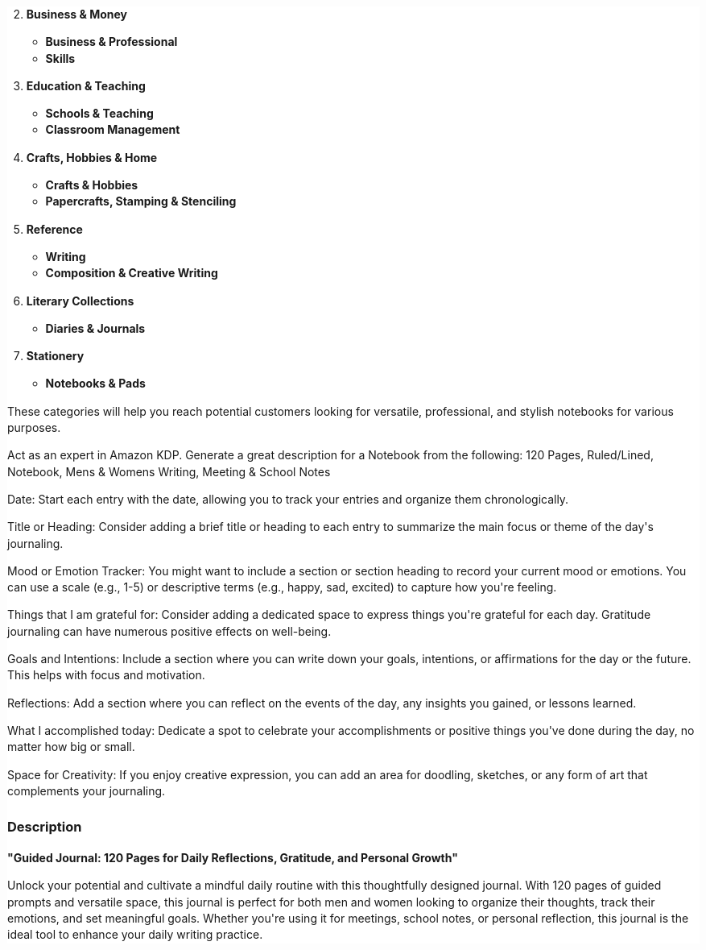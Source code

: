 2. **Business & Money**
   - **Business & Professional**
   - **Skills**

3. **Education & Teaching**
   - **Schools & Teaching**
   - **Classroom Management**

4. **Crafts, Hobbies & Home**
   - **Crafts & Hobbies**
   - **Papercrafts, Stamping & Stenciling**

5. **Reference**
   - **Writing**
   - **Composition & Creative Writing**

6. **Literary Collections**
   - **Diaries & Journals**

7. **Stationery**
   - **Notebooks & Pads**

These categories will help you reach potential customers looking for versatile, professional, and stylish notebooks for various purposes.

Act as an expert in Amazon KDP. Generate a great description for a Notebook from the following: 120 Pages, Ruled/Lined, Notebook, Mens & Womens Writing, Meeting & School Notes

Date: Start each entry with the date, allowing you to track your entries and organize them chronologically.

Title or Heading: Consider adding a brief title or heading to each entry to summarize the main focus or theme of the day's journaling.

Mood or Emotion Tracker: You might want to include a section or section heading to record your current mood or emotions. You can use a scale (e.g., 1-5) or descriptive terms (e.g., happy, sad, excited) to capture how you're feeling.

Things that I am grateful for: Consider adding a dedicated space to express things you're grateful for each day. Gratitude journaling can have numerous positive effects on well-being.

Goals and Intentions: Include a section where you can write down your goals, intentions, or affirmations for the day or the future. This helps with focus and motivation.

Reflections: Add a section where you can reflect on the events of the day, any insights you gained, or lessons learned.

What I accomplished today: Dedicate a spot to celebrate your accomplishments or positive things you've done during the day, no matter how big or small.

Space for Creativity: If you enjoy creative expression, you can add an area for doodling, sketches, or any form of art that complements your journaling.

### Description

**"Guided Journal: 120 Pages for Daily Reflections, Gratitude, and Personal Growth"**

Unlock your potential and cultivate a mindful daily routine with this thoughtfully designed journal. With 120 pages of guided prompts and versatile space, this journal is perfect for both men and women looking to organize their thoughts, track their emotions, and set meaningful goals. Whether you're using it for meetings, school notes, or personal reflection, this journal is the ideal tool to enhance your daily writing practice.
